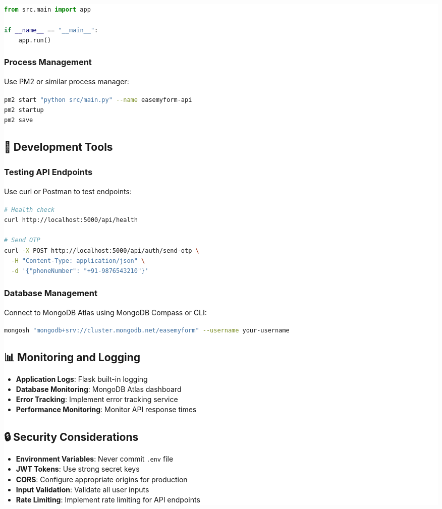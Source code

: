 ```python
from src.main import app

if __name__ == "__main__":
    app.run()
```

### Process Management

Use PM2 or similar process manager:

```bash
pm2 start "python src/main.py" --name easemyform-api
pm2 startup
pm2 save
```

## 🔧 Development Tools

### Testing API Endpoints

Use curl or Postman to test endpoints:

```bash
# Health check
curl http://localhost:5000/api/health

# Send OTP
curl -X POST http://localhost:5000/api/auth/send-otp \
  -H "Content-Type: application/json" \
  -d '{"phoneNumber": "+91-9876543210"}'
```

### Database Management

Connect to MongoDB Atlas using MongoDB Compass or CLI:

```bash
mongosh "mongodb+srv://cluster.mongodb.net/easemyform" --username your-username
```

## 📊 Monitoring and Logging

- **Application Logs**: Flask built-in logging
- **Database Monitoring**: MongoDB Atlas dashboard
- **Error Tracking**: Implement error tracking service
- **Performance Monitoring**: Monitor API response times

## 🔒 Security Considerations

- **Environment Variables**: Never commit `.env` file
- **JWT Tokens**: Use strong secret keys
- **CORS**: Configure appropriate origins for production
- **Input Validation**: Validate all user inputs
- **Rate Limiting**: Implement rate limiting for API endpoints

